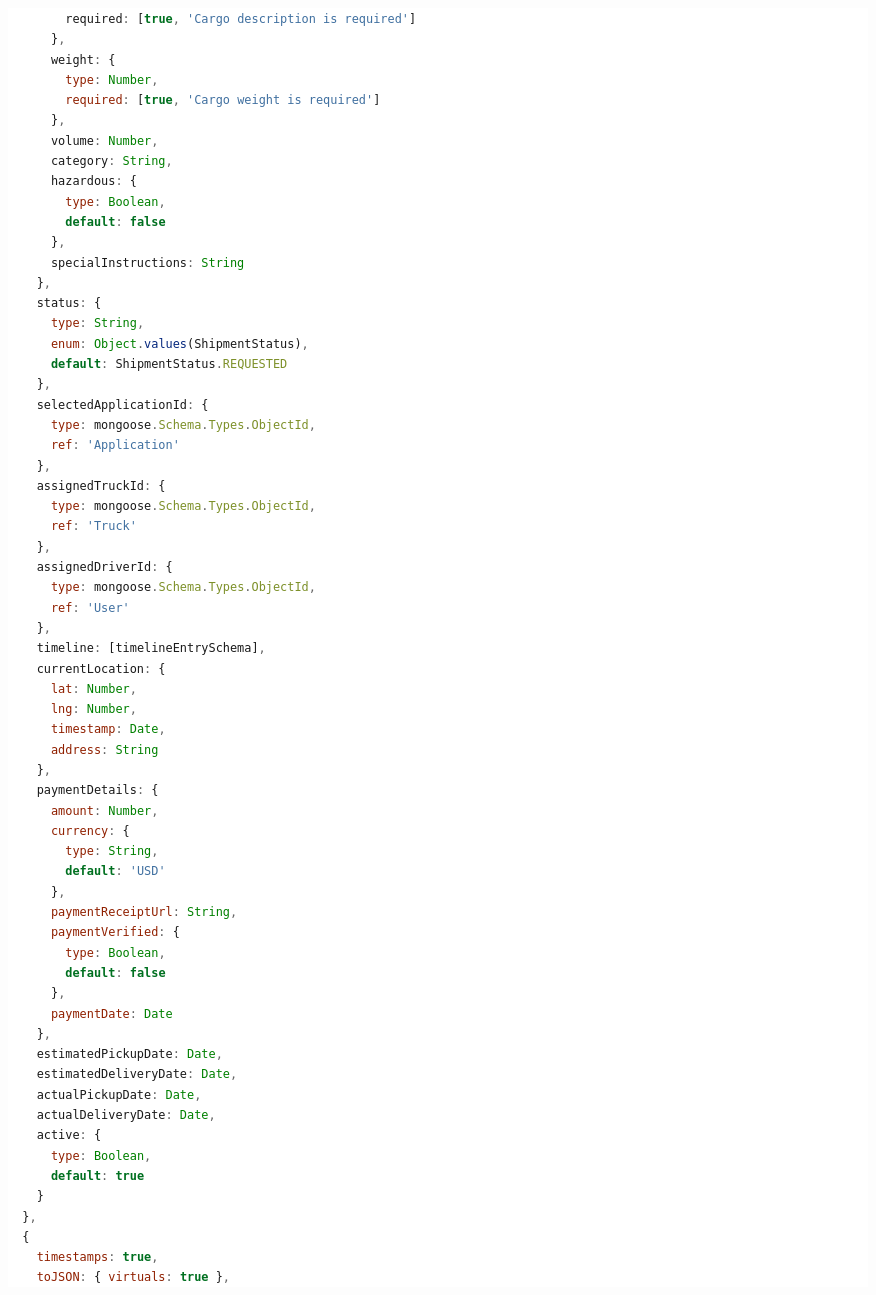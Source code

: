 ```javascript
        required: [true, 'Cargo description is required']
      },
      weight: {
        type: Number,
        required: [true, 'Cargo weight is required']
      },
      volume: Number,
      category: String,
      hazardous: {
        type: Boolean,
        default: false
      },
      specialInstructions: String
    },
    status: {
      type: String,
      enum: Object.values(ShipmentStatus),
      default: ShipmentStatus.REQUESTED
    },
    selectedApplicationId: {
      type: mongoose.Schema.Types.ObjectId,
      ref: 'Application'
    },
    assignedTruckId: {
      type: mongoose.Schema.Types.ObjectId,
      ref: 'Truck'
    },
    assignedDriverId: {
      type: mongoose.Schema.Types.ObjectId,
      ref: 'User'
    },
    timeline: [timelineEntrySchema],
    currentLocation: {
      lat: Number,
      lng: Number,
      timestamp: Date,
      address: String
    },
    paymentDetails: {
      amount: Number,
      currency: {
        type: String,
        default: 'USD'
      },
      paymentReceiptUrl: String,
      paymentVerified: {
        type: Boolean,
        default: false
      },
      paymentDate: Date
    },
    estimatedPickupDate: Date,
    estimatedDeliveryDate: Date,
    actualPickupDate: Date,
    actualDeliveryDate: Date,
    active: {
      type: Boolean,
      default: true
    }
  },
  {
    timestamps: true,
    toJSON: { virtuals: true },
```